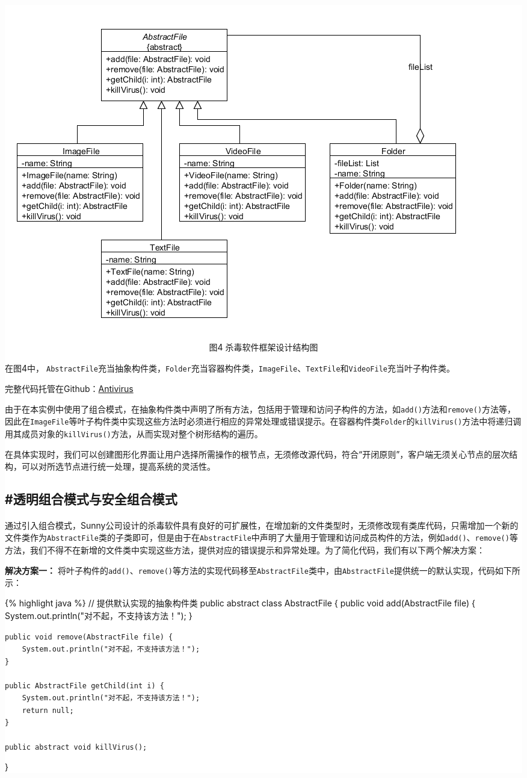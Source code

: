 ![antivirus](/media/files/pattern/composite/antivirus.png)
<div align="center">图4 杀毒软件框架设计结构图</div>

在图4中， `AbstractFile`充当抽象构件类，`Folder`充当容器构件类，`ImageFile`、`TextFile`和`VideoFile`充当叶子构件类。

完整代码托管在Github：[Antivirus](https://github.com/2dxgujun/java-design-patterns/tree/master/src/structural/composite/antivirus)

由于在本实例中使用了组合模式，在抽象构件类中声明了所有方法，包括用于管理和访问子构件的方法，如`add()`方法和`remove()`方法等，因此在`ImageFile`等叶子构件类中实现这些方法时必须进行相应的异常处理或错误提示。在容器构件类`Folder`的`killVirus()`方法中将递归调用其成员对象的`killVirus()`方法，从而实现对整个树形结构的遍历。

在具体实现时，我们可以创建图形化界面让用户选择所需操作的根节点，无须修改源代码，符合“开闭原则”，客户端无须关心节点的层次结构，可以对所选节点进行统一处理，提高系统的灵活性。

#透明组合模式与安全组合模式
---
通过引入组合模式，Sunny公司设计的杀毒软件具有良好的可扩展性，在增加新的文件类型时，无须修改现有类库代码，只需增加一个新的文件类作为`AbstractFile`类的子类即可，但是由于在`AbstractFile`中声明了大量用于管理和访问成员构件的方法，例如`add()`、`remove()`等方法，我们不得不在新增的文件类中实现这些方法，提供对应的错误提示和异常处理。为了简化代码，我们有以下两个解决方案：

**解决方案一：**
将叶子构件的`add()`、`remove()`等方法的实现代码移至`AbstractFile`类中，由`AbstractFile`提供统一的默认实现，代码如下所示：

{% highlight java %}
// 提供默认实现的抽象构件类
public abstract class AbstractFile {
    public void add(AbstractFile file) {
        System.out.println("对不起，不支持该方法！");
    }
    
    public void remove(AbstractFile file) {
        System.out.println("对不起，不支持该方法！");
    }
    
    public AbstractFile getChild(int i) {
        System.out.println("对不起，不支持该方法！");
        return null;
    }
    
    public abstract void killVirus();
}